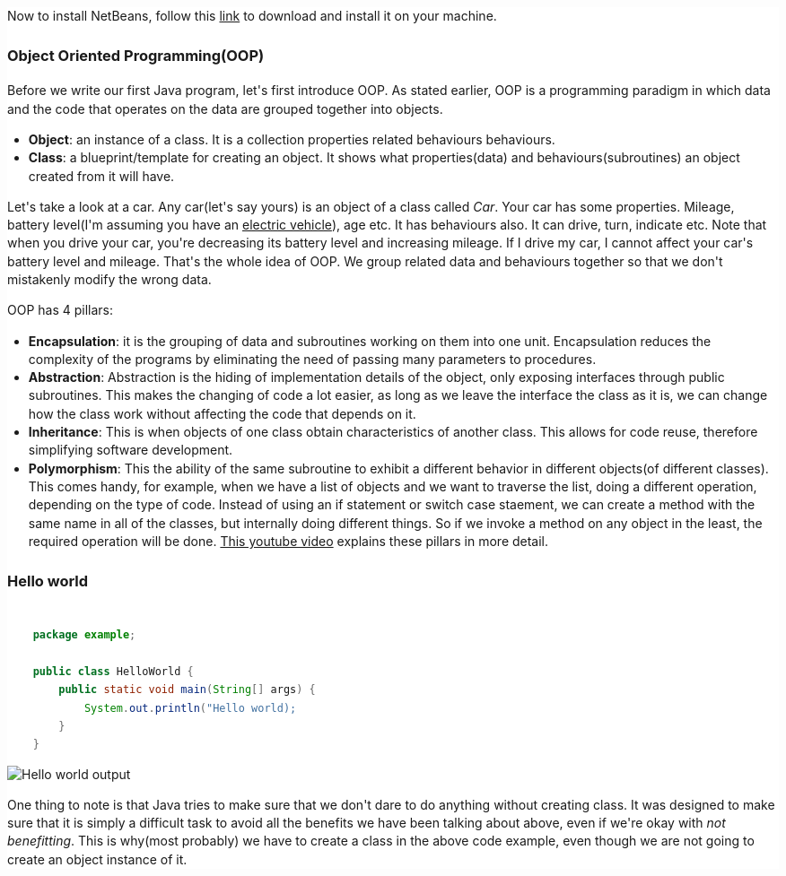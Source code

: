 Now to install NetBeans, follow this [link](http://www.netbeans.org/index.html) to download and install it on your machine.

### Object Oriented Programming(OOP)
Before we write our first Java program, let's first introduce OOP. As stated earlier, OOP is a programming paradigm in which data and the code that operates on the data are grouped together into objects.
  
* **Object**: an instance of a class. It is a collection properties  related behaviours behaviours.  
* **Class**: a blueprint/template for creating an object. It shows what properties(data) and behaviours(subroutines) an object created from it will have.

Let's take a look at a car. Any car(let's say yours) is an object of a class called *Car*. Your car has some properties. Mileage, battery level(I'm assuming you have an [electric vehicle](www.tesla.com)), age etc. It has behaviours also. It can drive, turn, indicate etc. Note that when you drive your car, you're decreasing its battery level and increasing mileage. If I drive my car, I cannot affect your car's battery level and mileage. That's the whole idea of OOP. We group related data and behaviours together so that we don't mistakenly modify the wrong data.

OOP has 4 pillars:  
* **Encapsulation**: it is the grouping of data and subroutines working on them into one unit. Encapsulation reduces the complexity of the programs by eliminating the need of passing many parameters to procedures.  
* **Abstraction**: Abstraction is the hiding of implementation details of the object, only exposing interfaces through public subroutines. This makes the changing of code a lot easier, as long as we leave the interface the class as it is, we can change how the class work without affecting the code that depends on it.  
* **Inheritance**: This is when objects of one class obtain characteristics of another class. This allows for code reuse, therefore simplifying software development.  
* **Polymorphism**: This the ability of the same subroutine to exhibit a different behavior in different objects(of different classes). This comes handy, for example, when we have a list of objects and we want to traverse the list, doing a different operation, depending on the type of code. Instead of using an if statement or switch case staement, we can create a method with the same name in all of the classes, but internally doing different things. So if we invoke a method on any object in the least, the required operation will be done. [This youtube video](https://youtu.be/pTB0EiLXUC8) explains these pillars in more detail.

### Hello world
``` java

	package example;

	public class HelloWorld {
		public static void main(String[] args) {
			System.out.println("Hello world);
		}
	}
```

![Hello world output](https://codeswag.co.uk/wp-content/uploads/2020/01/Hello-world-300x66.png)

One thing to note is that Java tries to make sure that we don't dare to do anything without creating class. It was designed to make sure that it is simply a difficult task to avoid all the benefits we have been talking about above, even if we're okay with *not benefitting*. This is why(most probably) we have to create a class in the above code example, even though we are not going to create an object instance of it.
  